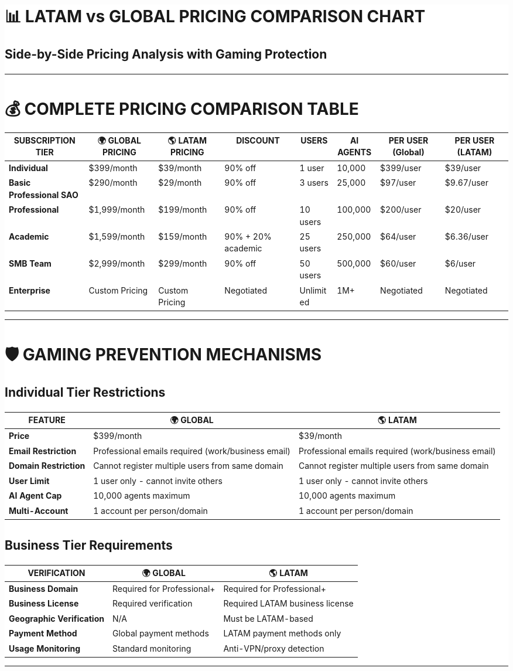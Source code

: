 # 📊 LATAM vs GLOBAL PRICING COMPARISON CHART
## Side-by-Side Pricing Analysis with Gaming Protection

---

# 💰 **COMPLETE PRICING COMPARISON TABLE**

| **SUBSCRIPTION TIER** | **🌍 GLOBAL PRICING** | **🌎 LATAM PRICING** | **DISCOUNT** | **USERS** | **AI AGENTS** | **PER USER (Global)** | **PER USER (LATAM)** |
|----------------------|----------------------|---------------------|--------------|-----------|---------------|----------------------|---------------------|
| **Individual** | $399/month | $39/month | 90% off | 1 user | 10,000 | $399/user | $39/user |
| **Basic Professional SAO** | $290/month | $29/month | 90% off | 3 users | 25,000 | $97/user | $9.67/user |
| **Professional** | $1,999/month | $199/month | 90% off | 10 users | 100,000 | $200/user | $20/user |
| **Academic** | $1,599/month | $159/month | 90% + 20% academic | 25 users | 250,000 | $64/user | $6.36/user |
| **SMB Team** | $2,999/month | $299/month | 90% off | 50 users | 500,000 | $60/user | $6/user |
| **Enterprise** | Custom Pricing | Custom Pricing | Negotiated | Unlimited | 1M+ | Negotiated | Negotiated |

---

# 🛡️ **GAMING PREVENTION MECHANISMS**

## **Individual Tier Restrictions**
| **FEATURE** | **🌍 GLOBAL** | **🌎 LATAM** |
|-------------|----------------|---------------|
| **Price** | $399/month | $39/month |
| **Email Restriction** | Professional emails required (work/business email) | Professional emails required (work/business email) |
| **Domain Restriction** | Cannot register multiple users from same domain | Cannot register multiple users from same domain |
| **User Limit** | 1 user only - cannot invite others | 1 user only - cannot invite others |
| **AI Agent Cap** | 10,000 agents maximum | 10,000 agents maximum |
| **Multi-Account** | 1 account per person/domain | 1 account per person/domain |

## **Business Tier Requirements**
| **VERIFICATION** | **🌍 GLOBAL** | **🌎 LATAM** |
|------------------|----------------|---------------|
| **Business Domain** | Required for Professional+ | Required for Professional+ |
| **Business License** | Required verification | Required LATAM business license |
| **Geographic Verification** | N/A | Must be LATAM-based |
| **Payment Method** | Global payment methods | LATAM payment methods only |
| **Usage Monitoring** | Standard monitoring | Anti-VPN/proxy detection |

---